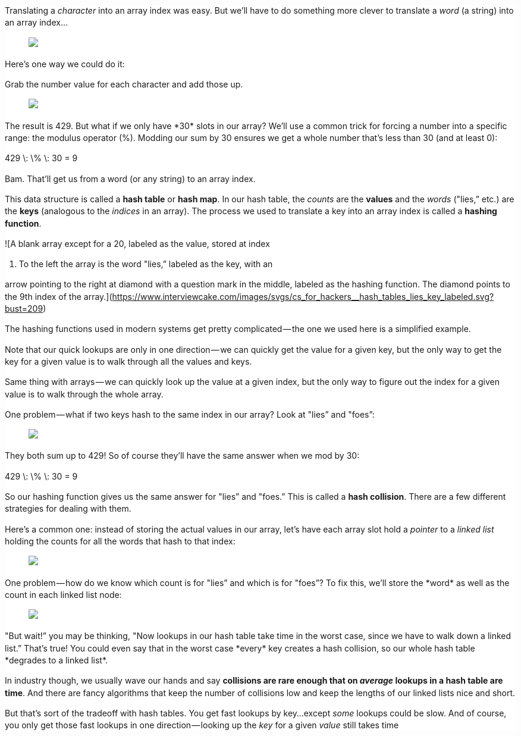 Translating a *character* into an array index was easy. But we’ll have to do something more clever to translate a *word* (a string) into an array index…

<figure><img src="https://cdn-images-1.medium.com/max/800/0*YuLIJSmkIcaveoBk" class="graf-image" /></figure>Here’s one way we could do it:

Grab the number value for each character and add those up.

<figure><img src="https://cdn-images-1.medium.com/max/800/0*viH0fNvJKep80ecH" class="graf-image" /></figure>The result is 429. But what if we only have *30* slots in our array? We’ll use a common trick for forcing a number into a specific range: the modulus operator (%). Modding our sum by 30 ensures we get a whole number that’s less than 30 (and at least 0):

429 \\: \\% \\: 30 = 9

Bam. That’ll get us from a word (or any string) to an array index.

This data structure is called a **hash table** or **hash map**. In our hash table, the *counts* are the **values** and the *words* ("lies,” etc.) are the **keys** (analogous to the *indices* in an array). The process we used to translate a key into an array index is called a **hashing function**.

!\[A blank array except for a 20, labeled as the value, stored at index

1.  <span id="fadd">To the left the array is the word "lies,” labeled as the key, with an</span>

arrow pointing to the right at diamond with a question mark in the middle, labeled as the hashing function. The diamond points to the 9th index of the array.\](<a href="https://www.interviewcake.com/images/svgs/cs_for_hackers__hash_tables_lies_key_labeled.svg?bust=209" class="markup--anchor markup--p-anchor">https://www.interviewcake.com/images/svgs/cs_for_hackers__hash_tables_lies_key_labeled.svg?bust=209</a>)

The hashing functions used in modern systems get pretty complicated — the one we used here is a simplified example.

Note that our quick lookups are only in one direction — we can quickly get the value for a given key, but the only way to get the key for a given value is to walk through all the values and keys.

Same thing with arrays — we can quickly look up the value at a given index, but the only way to figure out the index for a given value is to walk through the whole array.

One problem — what if two keys hash to the same index in our array? Look at "lies” and "foes”:

<figure><img src="https://cdn-images-1.medium.com/max/800/0*FEGUBbShygDT_Xmp" class="graf-image" /></figure>They both sum up to 429! So of course they’ll have the same answer when we mod by 30:

429 \\: \\% \\: 30 = 9

So our hashing function gives us the same answer for "lies” and "foes.” This is called a **hash collision**. There are a few different strategies for dealing with them.

Here’s a common one: instead of storing the actual values in our array, let’s have each array slot hold a *pointer* to a *linked list* holding the counts for all the words that hash to that index:

<figure><img src="https://cdn-images-1.medium.com/max/800/0*FJ_oFYwm3xi5gvS6" class="graf-image" /></figure>One problem — how do we know which count is for "lies” and which is for "foes”? To fix this, we’ll store the *word* as well as the count in each linked list node:

<figure><img src="https://cdn-images-1.medium.com/max/800/0*zUqqK4NJil6nCjlK" class="graf-image" /></figure>"But wait!” you may be thinking, "Now lookups in our hash table take time in the worst case, since we have to walk down a linked list.” That’s true! You could even say that in the worst case *every* key creates a hash collision, so our whole hash table *degrades to a linked list*.

In industry though, we usually wave our hands and say **collisions are rare enough that on *average* lookups in a hash table are time**. And there are fancy algorithms that keep the number of collisions low and keep the lengths of our linked lists nice and short.

But that’s sort of the tradeoff with hash tables. You get fast lookups by key…except *some* lookups could be slow. And of course, you only get those fast lookups in one direction — looking up the *key* for a given *value* still takes time
